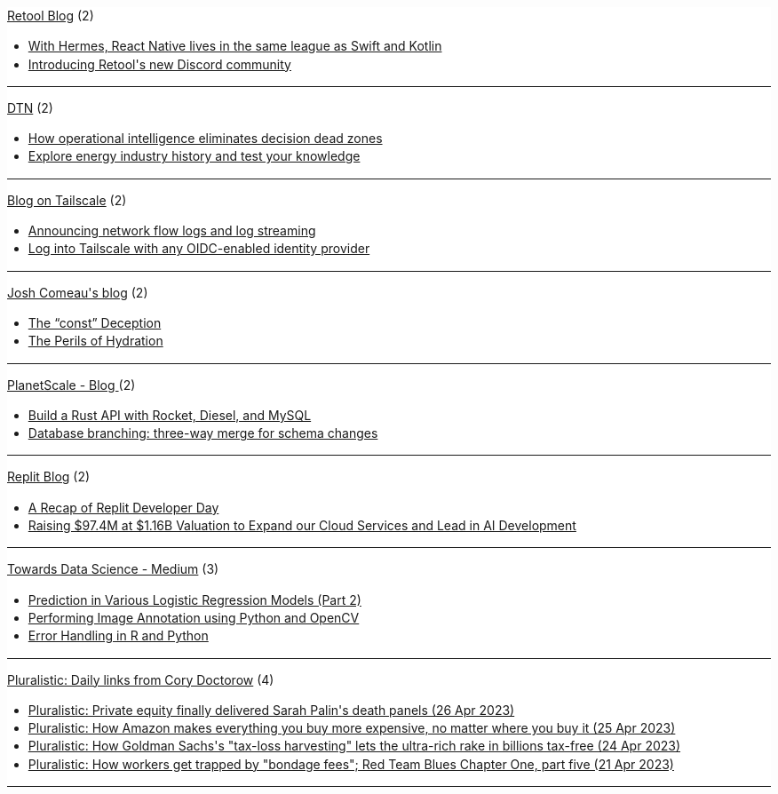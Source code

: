 [Retool Blog](#1266503d85d61d98c9b58fe1e72531a6) (2)
* [With Hermes, React Native lives in the same league as Swift and Kotlin](#5f6af037193ebcb33c2f46af210a4b53) <a name="toc_5f6af037193ebcb33c2f46af210a4b53" />
* [Introducing Retool&#39;s new Discord community](#f2086ab06245e600e736346a2b8fc036) <a name="toc_f2086ab06245e600e736346a2b8fc036" />
---

[DTN](#764791948781f167b3638463f731ce60) (2)
* [How operational intelligence eliminates decision dead zones](#22af56995772aa0226df3fcb5c4c4a32) <a name="toc_22af56995772aa0226df3fcb5c4c4a32" />
* [Explore energy industry history and test your knowledge](#c4a3bfe62c48aede7b49abc5a76e6507) <a name="toc_c4a3bfe62c48aede7b49abc5a76e6507" />
---

[Blog on Tailscale](#11dc3237e7be43bb8726aa60a9f56826) (2)
* [Announcing network flow logs and log streaming](#5ef6a65873102bd26f8b7578bac6be41) <a name="toc_5ef6a65873102bd26f8b7578bac6be41" />
* [Log into Tailscale with any OIDC-enabled identity provider](#0fb0dec2d1211ff0f519862795962a79) <a name="toc_0fb0dec2d1211ff0f519862795962a79" />
---

[Josh Comeau&#39;s blog](#2b17e9a0dfb2bc748af70732faf0abc7) (2)
* [The “const” Deception](#7e208d8d88d42087d55b6ab000e6474a) <a name="toc_7e208d8d88d42087d55b6ab000e6474a" />
* [The Perils of Hydration](#6e531306311de6a50af270208acd2e88) <a name="toc_6e531306311de6a50af270208acd2e88" />
---

[ PlanetScale - Blog ](#fccb2478f30ecea53d4f2f294b5e891a) (2)
* [ Build a Rust API with Rocket, Diesel, and MySQL ](#811727413a2b29480823bfd5e23b8e8e) <a name="toc_811727413a2b29480823bfd5e23b8e8e" />
* [ Database branching: three-way merge for schema changes ](#810fb071bd3e8ac5644ecf53d28d9a8c) <a name="toc_810fb071bd3e8ac5644ecf53d28d9a8c" />
---

[Replit Blog](#7d1da83f936671ff96f771325be72f5b) (2)
* [A Recap of Replit Developer Day](#0547b1c21378d4e3846813b3d16e8d5c) <a name="toc_0547b1c21378d4e3846813b3d16e8d5c" />
* [Raising $97.4M at $1.16B Valuation to Expand our Cloud Services and Lead in AI Development](#67ada4ecb230f351bf5e59b00aef43b4) <a name="toc_67ada4ecb230f351bf5e59b00aef43b4" />
---

[Towards Data Science - Medium](#068d8b63908edd2311962826b7482e88) (3)
* [Prediction in Various Logistic Regression Models (Part 2)](#b7b2b341de9e0f84d90540433679993e) <a name="toc_b7b2b341de9e0f84d90540433679993e" />
* [Performing Image Annotation using Python and OpenCV](#775c9e882fd91b845d129710d8dd53d6) <a name="toc_775c9e882fd91b845d129710d8dd53d6" />
* [Error Handling in R and Python](#784a44c09884513e10a487956002860a) <a name="toc_784a44c09884513e10a487956002860a" />
---

[Pluralistic: Daily links from Cory Doctorow](#2f3c4d6fb0fcddbf15a04a3dc02d0309) (4)
* [Pluralistic: Private equity finally delivered Sarah Palin&#39;s death panels (26 Apr 2023)](#e479c5602e8e11cd52618d0d2b60aada) <a name="toc_e479c5602e8e11cd52618d0d2b60aada" />
* [Pluralistic: How Amazon makes everything you buy more expensive, no matter where you buy it (25 Apr 2023)](#d95498e904d3f79c7c8a543a67d102bc) <a name="toc_d95498e904d3f79c7c8a543a67d102bc" />
* [Pluralistic: How Goldman Sachs&#39;s &#34;tax-loss harvesting&#34; lets the ultra-rich rake in billions tax-free (24 Apr 2023)](#9a9fce7af6dd0233b35f4e51e1095066) <a name="toc_9a9fce7af6dd0233b35f4e51e1095066" />
* [Pluralistic: How workers get trapped by &#34;bondage fees&#34;; Red Team Blues Chapter One, part five (21 Apr 2023)](#6fd8682da5847112cb479f7458e76627) <a name="toc_6fd8682da5847112cb479f7458e76627" />
---

